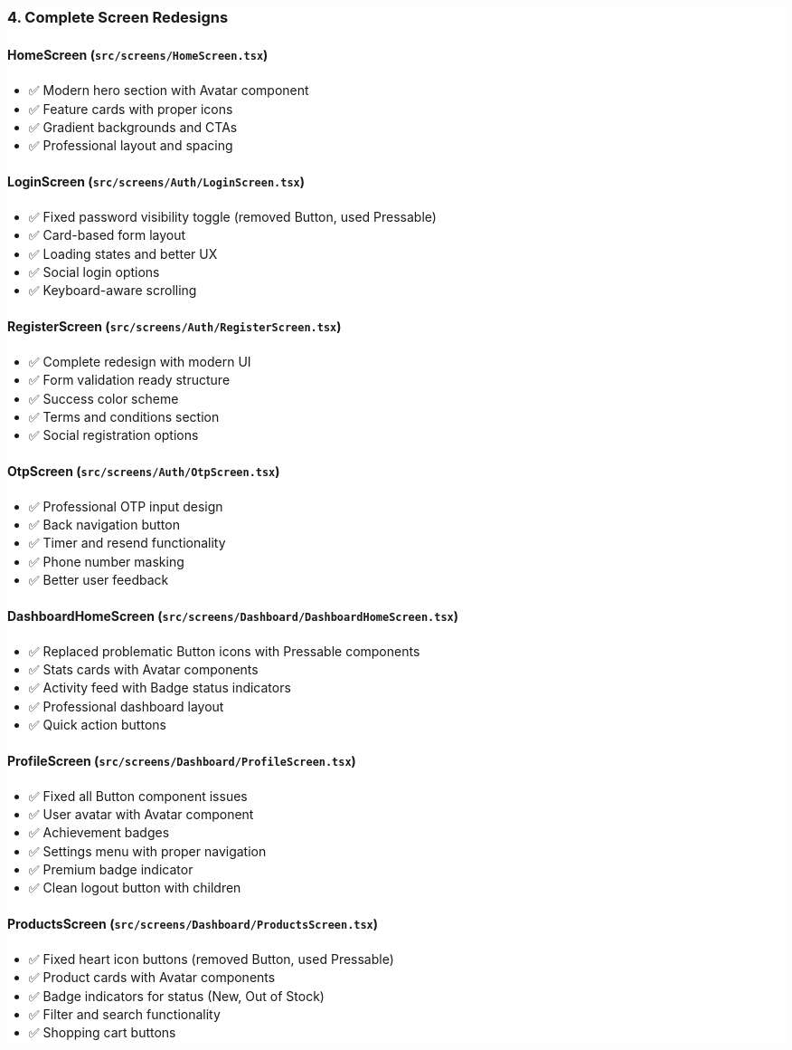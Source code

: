 ### 4. **Complete Screen Redesigns**

#### **HomeScreen** (`src/screens/HomeScreen.tsx`)
- ✅ Modern hero section with Avatar component
- ✅ Feature cards with proper icons
- ✅ Gradient backgrounds and CTAs
- ✅ Professional layout and spacing

#### **LoginScreen** (`src/screens/Auth/LoginScreen.tsx`)
- ✅ Fixed password visibility toggle (removed Button, used Pressable)
- ✅ Card-based form layout
- ✅ Loading states and better UX
- ✅ Social login options
- ✅ Keyboard-aware scrolling

#### **RegisterScreen** (`src/screens/Auth/RegisterScreen.tsx`)
- ✅ Complete redesign with modern UI
- ✅ Form validation ready structure
- ✅ Success color scheme
- ✅ Terms and conditions section
- ✅ Social registration options

#### **OtpScreen** (`src/screens/Auth/OtpScreen.tsx`)
- ✅ Professional OTP input design
- ✅ Back navigation button
- ✅ Timer and resend functionality
- ✅ Phone number masking
- ✅ Better user feedback

#### **DashboardHomeScreen** (`src/screens/Dashboard/DashboardHomeScreen.tsx`)
- ✅ Replaced problematic Button icons with Pressable components
- ✅ Stats cards with Avatar components
- ✅ Activity feed with Badge status indicators
- ✅ Professional dashboard layout
- ✅ Quick action buttons

#### **ProfileScreen** (`src/screens/Dashboard/ProfileScreen.tsx`)
- ✅ Fixed all Button component issues
- ✅ User avatar with Avatar component
- ✅ Achievement badges
- ✅ Settings menu with proper navigation
- ✅ Premium badge indicator
- ✅ Clean logout button with children

#### **ProductsScreen** (`src/screens/Dashboard/ProductsScreen.tsx`)
- ✅ Fixed heart icon buttons (removed Button, used Pressable)
- ✅ Product cards with Avatar components
- ✅ Badge indicators for status (New, Out of Stock)
- ✅ Filter and search functionality
- ✅ Shopping cart buttons
